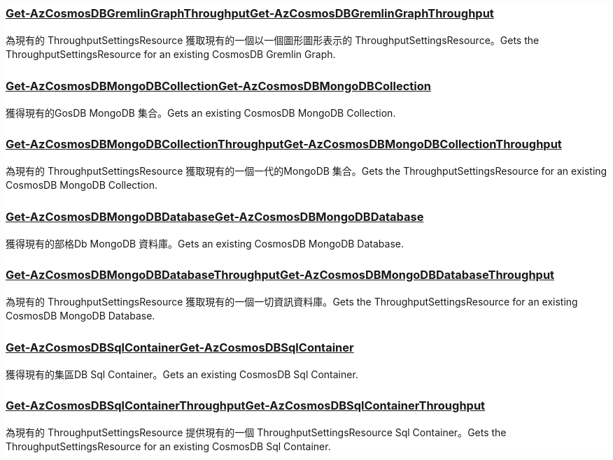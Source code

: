 ### [<span data-ttu-id="d2760-124">Get-AzCosmosDBGremlinGraphThroughput</span><span class="sxs-lookup"><span data-stu-id="d2760-124">Get-AzCosmosDBGremlinGraphThroughput</span></span>](Get-AzCosmosDBGremlinGraphThroughput.md)
<span data-ttu-id="d2760-125">為現有的 ThroughputSettingsResource 獲取現有的一個以一個圖形圖形表示的 ThroughputSettingsResource。</span><span class="sxs-lookup"><span data-stu-id="d2760-125">Gets the ThroughputSettingsResource for an existing CosmosDB Gremlin Graph.</span></span>

### [<span data-ttu-id="d2760-126">Get-AzCosmosDBMongoDBCollection</span><span class="sxs-lookup"><span data-stu-id="d2760-126">Get-AzCosmosDBMongoDBCollection</span></span>](Get-AzCosmosDBMongoDBCollection.md)
<span data-ttu-id="d2760-127">獲得現有的GosDB MongoDB 集合。</span><span class="sxs-lookup"><span data-stu-id="d2760-127">Gets an existing CosmosDB MongoDB Collection.</span></span>

### [<span data-ttu-id="d2760-128">Get-AzCosmosDBMongoDBCollectionThroughput</span><span class="sxs-lookup"><span data-stu-id="d2760-128">Get-AzCosmosDBMongoDBCollectionThroughput</span></span>](Get-AzCosmosDBMongoDBCollectionThroughput.md)
<span data-ttu-id="d2760-129">為現有的 ThroughputSettingsResource 獲取現有的一個一代的MongoDB 集合。</span><span class="sxs-lookup"><span data-stu-id="d2760-129">Gets the ThroughputSettingsResource for an existing CosmosDB MongoDB Collection.</span></span>

### [<span data-ttu-id="d2760-130">Get-AzCosmosDBMongoDBDatabase</span><span class="sxs-lookup"><span data-stu-id="d2760-130">Get-AzCosmosDBMongoDBDatabase</span></span>](Get-AzCosmosDBMongoDBDatabase.md)
<span data-ttu-id="d2760-131">獲得現有的部格Db MongoDB 資料庫。</span><span class="sxs-lookup"><span data-stu-id="d2760-131">Gets an existing CosmosDB MongoDB Database.</span></span>

### [<span data-ttu-id="d2760-132">Get-AzCosmosDBMongoDBDatabaseThroughput</span><span class="sxs-lookup"><span data-stu-id="d2760-132">Get-AzCosmosDBMongoDBDatabaseThroughput</span></span>](Get-AzCosmosDBMongoDBDatabaseThroughput.md)
<span data-ttu-id="d2760-133">為現有的 ThroughputSettingsResource 獲取現有的一個一切資訊資料庫。</span><span class="sxs-lookup"><span data-stu-id="d2760-133">Gets the ThroughputSettingsResource for an existing CosmosDB MongoDB Database.</span></span>

### [<span data-ttu-id="d2760-134">Get-AzCosmosDBSqlContainer</span><span class="sxs-lookup"><span data-stu-id="d2760-134">Get-AzCosmosDBSqlContainer</span></span>](Get-AzCosmosDBSqlContainer.md)
<span data-ttu-id="d2760-135">獲得現有的集區DB Sql Container。</span><span class="sxs-lookup"><span data-stu-id="d2760-135">Gets an existing CosmosDB Sql Container.</span></span>

### [<span data-ttu-id="d2760-136">Get-AzCosmosDBSqlContainerThroughput</span><span class="sxs-lookup"><span data-stu-id="d2760-136">Get-AzCosmosDBSqlContainerThroughput</span></span>](Get-AzCosmosDBSqlContainerThroughput.md)
<span data-ttu-id="d2760-137">為現有的 ThroughputSettingsResource 提供現有的一個 ThroughputSettingsResource Sql Container。</span><span class="sxs-lookup"><span data-stu-id="d2760-137">Gets the ThroughputSettingsResource for an existing CosmosDB Sql Container.</span></span>
